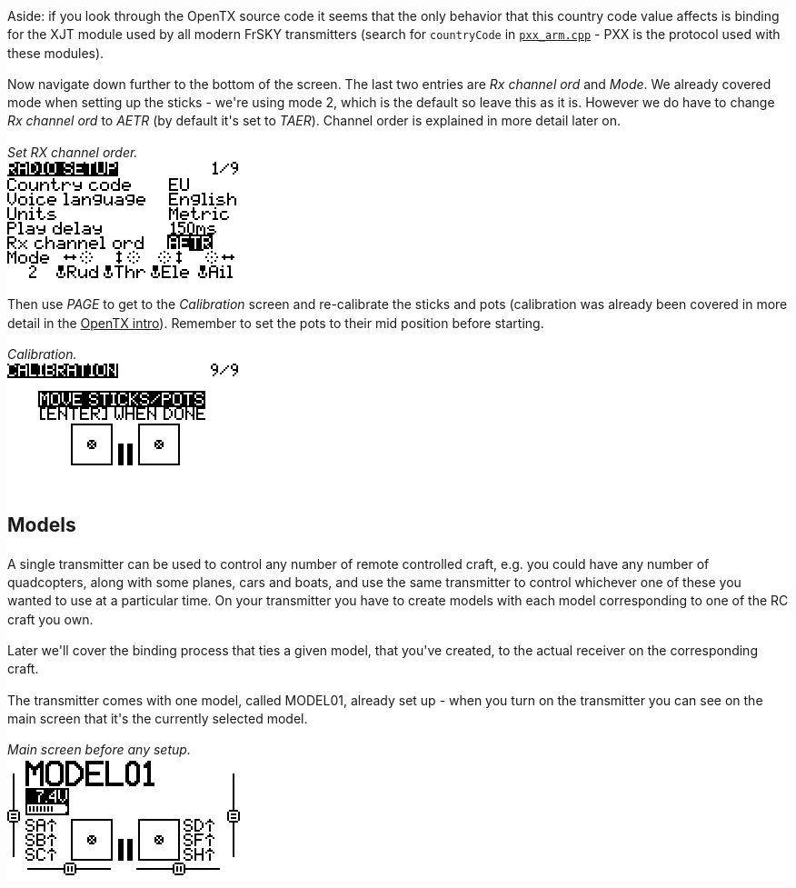 Aside: if you look through the OpenTX source code it seems that the only behavior that this country code value affects is binding for the XJT module used by all modern FrSKY transmitters (search for `countryCode` in [`pxx_arm.cpp`](https://github.com/opentx/opentx/blob/2.2/radio/src/pulses/pxx_arm.cpp) - PXX is the protocol used with these modules).

Now navigate down further to the bottom of the screen. The last two entries are _Rx channel ord_ and _Mode_. We already covered mode when setting up the sticks - we're using mode 2, which is the default so leave this as it is. However we do have to change _Rx channel ord_ to _AETR_ (by default it's set to _TAER_). Channel order is explained in more detail later on.

_Set RX channel order._  
![rx channel ord](assets/images/opentx-screenshots/rx-channel-ord.png)

Then use _PAGE_ to get to the _Calibration_ screen and re-calibrate the sticks and pots (calibration was already been covered in more detail in the [OpenTX intro](transmitter-getting-started.md#opentx)). Remember to set the pots to their mid position before starting.

_Calibration._  
![calibration](assets/images/opentx-screenshots/calibration.png)

Models
------
A single transmitter can be used to control any number of remote controlled craft, e.g. you could have any number of quadcopters, along with some planes, cars and boats, and use the same transmitter to control whichever one of these you wanted to use at a particular time. On your transmitter you have to create models with each model corresponding to one of the RC craft you own.

Later we'll cover the binding process that ties a given model, that you've created, to the actual receiver on the corresponding craft.

The transmitter comes with one model, called MODEL01, already set up - when you turn on the transmitter you can see on the main screen that it's the currently selected model.

_Main screen before any setup._  
![before setup](assets/images/opentx-screenshots/before-setup.png)
